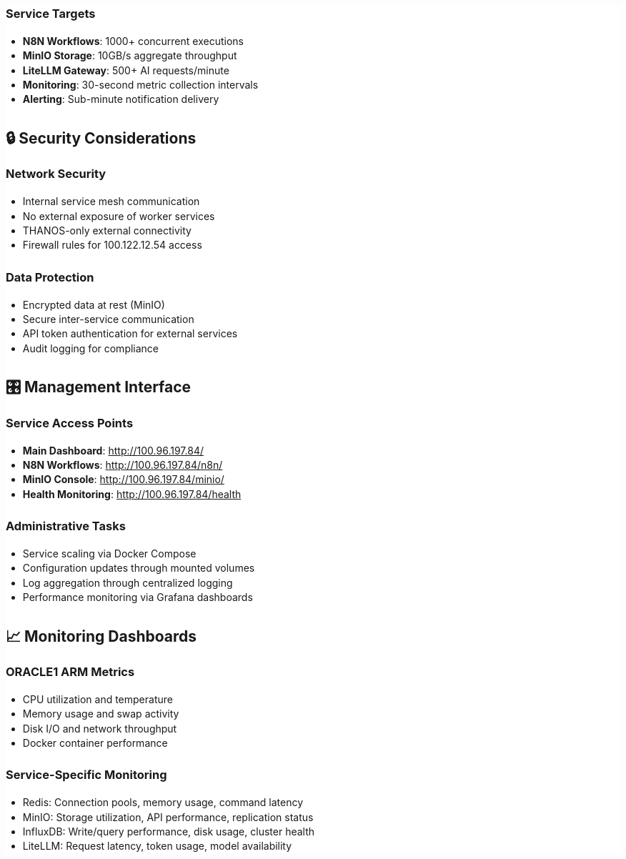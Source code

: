 ### Service Targets
- **N8N Workflows**: 1000+ concurrent executions
- **MinIO Storage**: 10GB/s aggregate throughput
- **LiteLLM Gateway**: 500+ AI requests/minute
- **Monitoring**: 30-second metric collection intervals
- **Alerting**: Sub-minute notification delivery

## 🔒 Security Considerations

### Network Security
- Internal service mesh communication
- No external exposure of worker services
- THANOS-only external connectivity
- Firewall rules for 100.122.12.54 access

### Data Protection
- Encrypted data at rest (MinIO)
- Secure inter-service communication
- API token authentication for external services
- Audit logging for compliance

## 🎛️ Management Interface

### Service Access Points
- **Main Dashboard**: http://100.96.197.84/
- **N8N Workflows**: http://100.96.197.84/n8n/
- **MinIO Console**: http://100.96.197.84/minio/
- **Health Monitoring**: http://100.96.197.84/health

### Administrative Tasks
- Service scaling via Docker Compose
- Configuration updates through mounted volumes
- Log aggregation through centralized logging
- Performance monitoring via Grafana dashboards

## 📈 Monitoring Dashboards

### ORACLE1 ARM Metrics
- CPU utilization and temperature
- Memory usage and swap activity
- Disk I/O and network throughput
- Docker container performance

### Service-Specific Monitoring
- Redis: Connection pools, memory usage, command latency
- MinIO: Storage utilization, API performance, replication status
- InfluxDB: Write/query performance, disk usage, cluster health
- LiteLLM: Request latency, token usage, model availability
